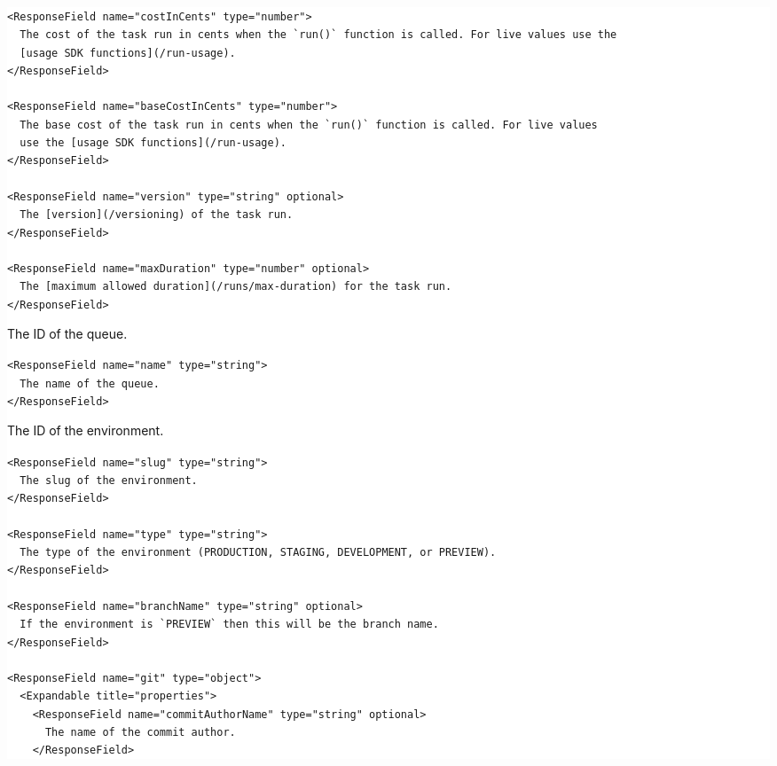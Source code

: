     <ResponseField name="costInCents" type="number">
      The cost of the task run in cents when the `run()` function is called. For live values use the
      [usage SDK functions](/run-usage).
    </ResponseField>

    <ResponseField name="baseCostInCents" type="number">
      The base cost of the task run in cents when the `run()` function is called. For live values
      use the [usage SDK functions](/run-usage).
    </ResponseField>

    <ResponseField name="version" type="string" optional>
      The [version](/versioning) of the task run.
    </ResponseField>

    <ResponseField name="maxDuration" type="number" optional>
      The [maximum allowed duration](/runs/max-duration) for the task run.
    </ResponseField>
  </Expandable>
</ResponseField>

<ResponseField name="queue" type="object">
  <Expandable title="properties">
    <ResponseField name="id" type="string">
      The ID of the queue.
    </ResponseField>

    <ResponseField name="name" type="string">
      The name of the queue.
    </ResponseField>
  </Expandable>
</ResponseField>

<ResponseField name="environment" type="object">
  <Expandable title="properties">
    <ResponseField name="id" type="string">
      The ID of the environment.
    </ResponseField>

    <ResponseField name="slug" type="string">
      The slug of the environment.
    </ResponseField>

    <ResponseField name="type" type="string">
      The type of the environment (PRODUCTION, STAGING, DEVELOPMENT, or PREVIEW).
    </ResponseField>

    <ResponseField name="branchName" type="string" optional>
      If the environment is `PREVIEW` then this will be the branch name.
    </ResponseField>

    <ResponseField name="git" type="object">
      <Expandable title="properties">
        <ResponseField name="commitAuthorName" type="string" optional>
          The name of the commit author.
        </ResponseField>
